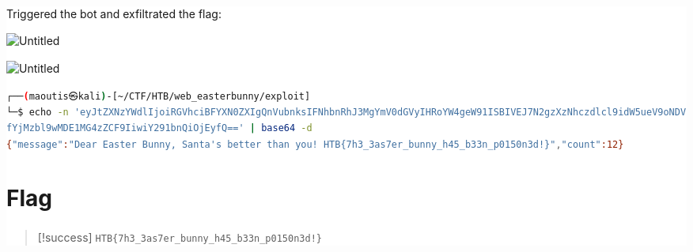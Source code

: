 Triggered the bot and exfiltrated the flag:

![Untitled](../../zzz_res/attachments/EasterBunny%20e580b8ca86214deb837383b8e4c495a4%209.png)

![Untitled](../../zzz_res/attachments/EasterBunny%20e580b8ca86214deb837383b8e4c495a4%2010.png)

```bash
┌──(maoutis㉿kali)-[~/CTF/HTB/web_easterbunny/exploit]
└─$ echo -n 'eyJtZXNzYWdlIjoiRGVhciBFYXN0ZXIgQnVubnksIFNhbnRhJ3MgYmV0dGVyIHRoYW4geW91ISBIVEJ7N2gzXzNhczdlcl9idW5ueV9oNDVfYjMzbl9wMDE1MG4zZCF9IiwiY291bnQiOjEyfQ==' | base64 -d                                      
{"message":"Dear Easter Bunny, Santa's better than you! HTB{7h3_3as7er_bunny_h45_b33n_p0150n3d!}","count":12}
```

# Flag

>[!success]
>`HTB{7h3_3as7er_bunny_h45_b33n_p0150n3d!}`


